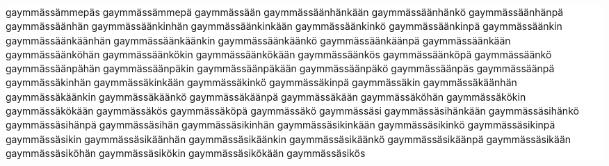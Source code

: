 gaymmässämmepäs
gaymmässämmepä
gaymmässään
gaymmässäänhänkään
gaymmässäänhänkö
gaymmässäänhänpä
gaymmässäänhän
gaymmässäänkinhän
gaymmässäänkinkään
gaymmässäänkinkö
gaymmässäänkinpä
gaymmässäänkin
gaymmässäänkäänhän
gaymmässäänkäänkin
gaymmässäänkäänkö
gaymmässäänkäänpä
gaymmässäänkään
gaymmässäänköhän
gaymmässäänkökin
gaymmässäänkökään
gaymmässäänkös
gaymmässäänköpä
gaymmässäänkö
gaymmässäänpähän
gaymmässäänpäkin
gaymmässäänpäkään
gaymmässäänpäkö
gaymmässäänpäs
gaymmässäänpä
gaymmässäkinhän
gaymmässäkinkään
gaymmässäkinkö
gaymmässäkinpä
gaymmässäkin
gaymmässäkäänhän
gaymmässäkäänkin
gaymmässäkäänkö
gaymmässäkäänpä
gaymmässäkään
gaymmässäköhän
gaymmässäkökin
gaymmässäkökään
gaymmässäkös
gaymmässäköpä
gaymmässäkö
gaymmässäsi
gaymmässäsihänkään
gaymmässäsihänkö
gaymmässäsihänpä
gaymmässäsihän
gaymmässäsikinhän
gaymmässäsikinkään
gaymmässäsikinkö
gaymmässäsikinpä
gaymmässäsikin
gaymmässäsikäänhän
gaymmässäsikäänkin
gaymmässäsikäänkö
gaymmässäsikäänpä
gaymmässäsikään
gaymmässäsiköhän
gaymmässäsikökin
gaymmässäsikökään
gaymmässäsikös